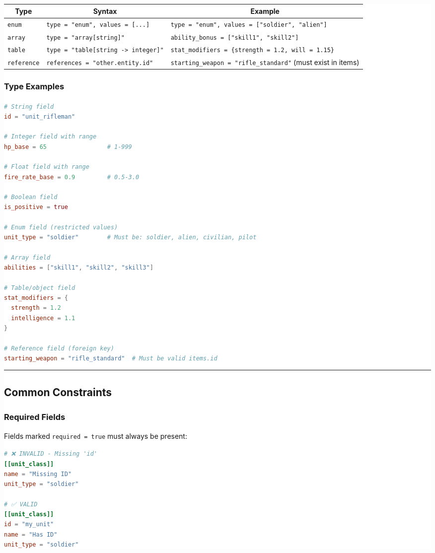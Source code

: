 | Type | Syntax | Example |
|------|--------|---------|
| `enum` | `type = "enum", values = [...]` | `type = "enum", values = ["soldier", "alien"]` |
| `array` | `type = "array[string]"` | `ability_bonus = ["skill1", "skill2"]` |
| `table` | `type = "table[string -> integer]"` | `stat_modifiers = {strength = 1.2, will = 1.15}` |
| `reference` | `references = "other.entity.id"` | `starting_weapon = "rifle_standard"` (must exist in items) |

### Type Examples

```toml
# String field
id = "unit_rifleman"

# Integer field with range
hp_base = 65                 # 1-999

# Float field with range
fire_rate_base = 0.9         # 0.5-3.0

# Boolean field
is_positive = true

# Enum field (restricted values)
unit_type = "soldier"        # Must be: soldier, alien, civilian, pilot

# Array field
abilities = ["skill1", "skill2", "skill3"]

# Table/object field
stat_modifiers = {
  strength = 1.2
  intelligence = 1.1
}

# Reference field (foreign key)
starting_weapon = "rifle_standard"  # Must be valid items.id
```

---

## Common Constraints

### Required Fields

Fields marked `required = true` must always be present:

```toml
# ❌ INVALID - Missing 'id'
[[unit_class]]
name = "Missing ID"
unit_type = "soldier"

# ✅ VALID
[[unit_class]]
id = "my_unit"
name = "Has ID"
unit_type = "soldier"
```
